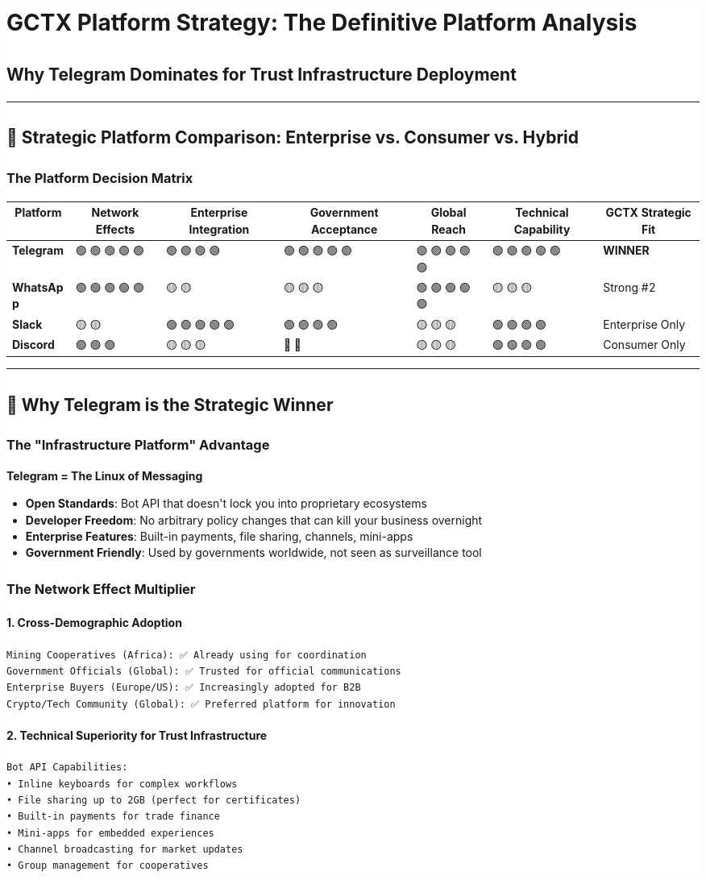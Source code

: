 # GCTX Platform Strategy: The Definitive Platform Analysis
## Why Telegram Dominates for Trust Infrastructure Deployment

---

## 🎯 **Strategic Platform Comparison: Enterprise vs. Consumer vs. Hybrid**

### **The Platform Decision Matrix**

| Platform | **Network Effects** | **Enterprise Integration** | **Government Acceptance** | **Global Reach** | **Technical Capability** | **GCTX Strategic Fit** |
|----------|-------------------|--------------------------|-------------------------|----------------|------------------------|---------------------|
| **Telegram** | 🟢 🟢 🟢 🟢 🟢 | 🟢 🟢 🟢 🟢 | 🟢 🟢 🟢 🟢 🟢 | 🟢 🟢 🟢 🟢 🟢 | 🟢 🟢 🟢 🟢 🟢 | **WINNER** |
| **WhatsApp** | 🟢 🟢 🟢 🟢 🟢 | 🟡 🟡 | 🟡 🟡 🟡 | 🟢 🟢 🟢 🟢 🟢 | 🟡 🟡 🟡 | Strong #2 |
| **Slack** | 🟡 🟡 | 🟢 🟢 🟢 🟢 🟢 | 🟢 🟢 🟢 🟢 | 🟡 🟡 🟡 | 🟢 🟢 🟢 🟢 | Enterprise Only |
| **Discord** | 🟢 🟢 🟢 | 🟡 🟡 🟡 | 🔴 🔴 | 🟡 🟡 🟡 | 🟢 🟢 🟢 🟢 | Consumer Only |

---

## 🚀 **Why Telegram is the Strategic Winner**

### **The "Infrastructure Platform" Advantage**

**Telegram = The Linux of Messaging**
- **Open Standards**: Bot API that doesn't lock you into proprietary ecosystems
- **Developer Freedom**: No arbitrary policy changes that can kill your business overnight
- **Enterprise Features**: Built-in payments, file sharing, channels, mini-apps
- **Government Friendly**: Used by governments worldwide, not seen as surveillance tool

### **The Network Effect Multiplier**

#### **1. Cross-Demographic Adoption**
```
Mining Cooperatives (Africa): ✅ Already using for coordination
Government Officials (Global): ✅ Trusted for official communications  
Enterprise Buyers (Europe/US): ✅ Increasingly adopted for B2B
Crypto/Tech Community (Global): ✅ Preferred platform for innovation
```

#### **2. Technical Superiority for Trust Infrastructure**
```
Bot API Capabilities:
• Inline keyboards for complex workflows
• File sharing up to 2GB (perfect for certificates)
• Built-in payments for trade finance
• Mini-apps for embedded experiences
• Channel broadcasting for market updates
• Group management for cooperatives
```
